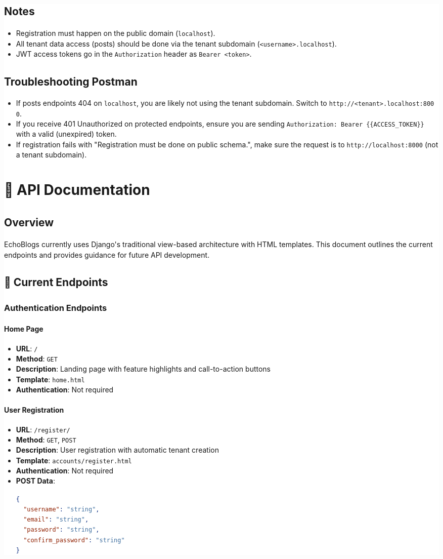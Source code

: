 ## Notes
- Registration must happen on the public domain (`localhost`).
- All tenant data access (posts) should be done via the tenant subdomain (`<username>.localhost`).
- JWT access tokens go in the `Authorization` header as `Bearer <token>`.

## Troubleshooting Postman

- If posts endpoints 404 on `localhost`, you are likely not using the tenant subdomain. Switch to `http://<tenant>.localhost:8000`.
- If you receive 401 Unauthorized on protected endpoints, ensure you are sending `Authorization: Bearer {{ACCESS_TOKEN}}` with a valid (unexpired) token.
- If registration fails with "Registration must be done on public schema.", make sure the request is to `http://localhost:8000` (not a tenant subdomain).

# 📡 API Documentation

## Overview

EchoBlogs currently uses Django's traditional view-based architecture with HTML templates. This document outlines the current endpoints and provides guidance for future API development.

## 🔗 Current Endpoints

### Authentication Endpoints

#### Home Page
- **URL**: `/`
- **Method**: `GET`
- **Description**: Landing page with feature highlights and call-to-action buttons
- **Template**: `home.html`
- **Authentication**: Not required

#### User Registration
- **URL**: `/register/`
- **Method**: `GET`, `POST`
- **Description**: User registration with automatic tenant creation
- **Template**: `accounts/register.html`
- **Authentication**: Not required
- **POST Data**:
  ```json
  {
    "username": "string",
    "email": "string",
    "password": "string",
    "confirm_password": "string"
  }
  ```
